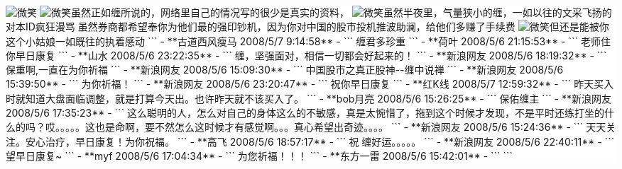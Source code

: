   <img src="http://blogimg.sinajs.cn/images/control/face/001.gif" title="微笑">
  <img src="http://blogimg.sinajs.cn/images/control/face/001.gif" title="微笑">虽然正如缠所说的，网络里自己的情况写的很少是真实的资料，
  <img src="http://blogimg.sinajs.cn/images/control/face/001.gif" title="微笑">虽然半夜里，气量狭小的缠，一如以往的文采飞扬的对本ID疯狂漫骂
  虽然券商都希望奉你为他们最的强印钞机，因为你对中国的股市投机推波助澜，给他们多赚了手续费
  <img src="http://blogimg.sinajs.cn/images/control/face/001.gif" title="微笑">但还是能被你这个小姑娘一如既往的执着感动
  ```
- **古道西风瘦马 2008/5/7 9:14:58**
- ```
  缠君多珍重
  ```
- **荷叶 2008/5/6 21:15:53**
- ```
  老师住你早日康复
  ```
- **山水 2008/5/6 23:22:35**
- ```
  缠，坚强面对，相信一切都会好起来的！
  ```
- **新浪网友 2008/5/6 18:19:32**
- ```
  保重啊,一直在为你祈福
  ```
- **新浪网友 2008/5/6 15:09:30**
- ```
  中国股市之真正股神--缠中说禅
  ```
- **新浪网友 2008/5/6 15:39:50**
- ```
  为你祈福！
  ```
- **新浪网友 2008/5/6 23:20:47**
- ```
  祝你早日康复
  ```
- **红K线 2008/5/7 12:59:32**
- ```
  昨天买入时就知道大盘面临调整，就是打算今天出。也许昨天就不该买入了。
  ```
- **bob月亮 2008/5/6 15:26:25**
- ```
  保佑缠主
  ```
- **新浪网友 2008/5/6 17:35:23**
- ```
  这么聪明的人，怎么对自己的身体这么的不敏感，真是太惋惜了，拖到这个时候才发现，不是平时还练打坐的什么的吗？哎。。。。。这也是命啊，要不然怎么这时候才有感觉啊。。。真心希望出奇迹。。。。
  ```
- **新浪网友 2008/5/6 15:24:36**
- ```
  天天关注。安心治疗，早日康复！为你祝福。
  ```
- **高飞 2008/5/6 18:57:17**
- ```
  祝 缠好运。。。。。
  ```
- **新浪网友 2008/5/6 22:40:11**
- ```
  望早日康复~
  ```
- **myf 2008/5/6 17:04:34**
- ```
  为您祈福！！！
  ```
- **东方一雷 2008/5/6 15:42:01**
- ```
  ```